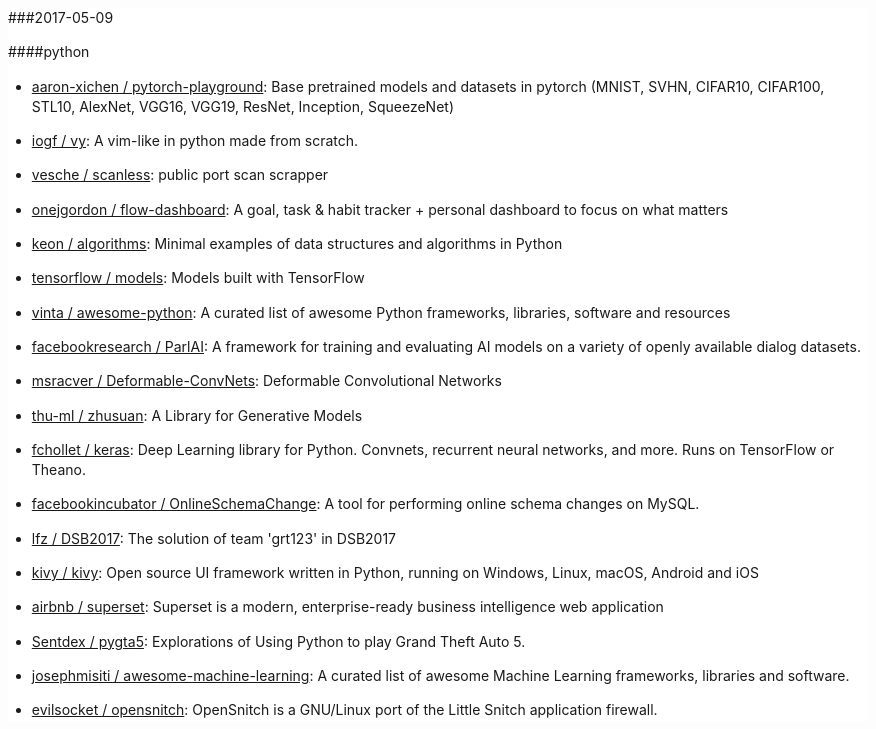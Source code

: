 ###2017-05-09

####python
* [aaron-xichen / pytorch-playground](https://github.com/aaron-xichen/pytorch-playground): 
        Base pretrained models and datasets in pytorch (MNIST, SVHN, CIFAR10, CIFAR100, STL10, AlexNet, VGG16, VGG19, ResNet, Inception, SqueezeNet)
      
* [iogf / vy](https://github.com/iogf/vy): 
        A vim-like in python made from scratch.
      
* [vesche / scanless](https://github.com/vesche/scanless): 
        public port scan scrapper
      
* [onejgordon / flow-dashboard](https://github.com/onejgordon/flow-dashboard): 
        A goal, task & habit tracker + personal dashboard to focus on what matters
      
* [keon / algorithms](https://github.com/keon/algorithms): 
        Minimal examples of data structures and algorithms in Python
      
* [tensorflow / models](https://github.com/tensorflow/models): 
        Models built with TensorFlow
      
* [vinta / awesome-python](https://github.com/vinta/awesome-python): 
        A curated list of awesome Python frameworks, libraries, software and resources
      
* [facebookresearch / ParlAI](https://github.com/facebookresearch/ParlAI): 
        A framework for training and evaluating AI models on a variety of openly available dialog datasets.
      
* [msracver / Deformable-ConvNets](https://github.com/msracver/Deformable-ConvNets): 
        Deformable Convolutional Networks
      
* [thu-ml / zhusuan](https://github.com/thu-ml/zhusuan): 
        A Library for Generative Models
      
* [fchollet / keras](https://github.com/fchollet/keras): 
        Deep Learning library for Python. Convnets, recurrent neural networks, and more. Runs on TensorFlow or Theano.
      
* [facebookincubator / OnlineSchemaChange](https://github.com/facebookincubator/OnlineSchemaChange): 
        A tool for performing online schema changes on MySQL.
      
* [lfz / DSB2017](https://github.com/lfz/DSB2017): 
        The solution of team 'grt123' in DSB2017
      
* [kivy / kivy](https://github.com/kivy/kivy): 
        Open source UI framework written in Python, running on Windows, Linux, macOS, Android and iOS
      
* [airbnb / superset](https://github.com/airbnb/superset): 
        Superset is a modern, enterprise-ready business intelligence web application
      
* [Sentdex / pygta5](https://github.com/Sentdex/pygta5): 
        Explorations of Using Python to play Grand Theft Auto 5.
      
* [josephmisiti / awesome-machine-learning](https://github.com/josephmisiti/awesome-machine-learning): 
        A curated list of awesome Machine Learning frameworks, libraries and software.
      
* [evilsocket / opensnitch](https://github.com/evilsocket/opensnitch): 
        OpenSnitch is a GNU/Linux port of the Little Snitch application firewall.
      